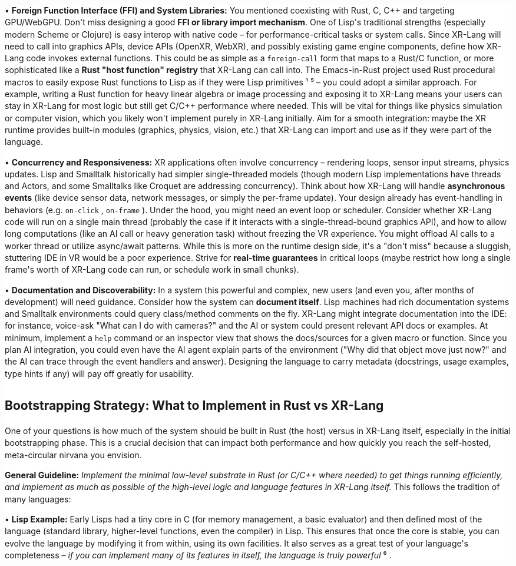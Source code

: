 • **Foreign Function Interface (FFI) and System Libraries:** You mentioned coexisting with Rust, C, C++ and targeting GPU/WebGPU. Don't miss designing a good **FFI or library import mechanism**. One of Lisp's traditional strengths (especially modern Scheme or Clojure) is easy interop with native code – for performance-critical tasks or system calls. Since XR-Lang will need to call into graphics APIs, device APIs (OpenXR, WebXR), and possibly existing game engine components, define how XR-Lang code invokes external functions. This could be as simple as a `foreign-call` form that maps to a Rust/C function, or more sophisticated like a **Rust "host function" registry** that XR-Lang can call into. The Emacs-in-Rust project used Rust procedural macros to easily expose Rust functions to Lisp as if they were Lisp primitives ¹ ⁵ – you could adopt a similar approach. For example, writing a Rust function for heavy linear algebra or image processing and exposing it to XR-Lang means your users can stay in XR-Lang for most logic but still get C/C++ performance where needed. This will be vital for things like physics simulation or computer vision, which you likely won't implement purely in XR-Lang initially. Aim for a smooth integration: maybe the XR runtime provides built-in modules (graphics, physics, vision, etc.) that XR-Lang can import and use as if they were part of the language.

• **Concurrency and Responsiveness:** XR applications often involve concurrency – rendering loops, sensor input streams, physics updates. Lisp and Smalltalk historically had simpler single-threaded models (though modern Lisp implementations have threads and Actors, and some Smalltalks like Croquet are addressing concurrency). Think about how XR-Lang will handle **asynchronous events** (like device sensor data, network messages, or simply the per-frame update). Your design already has event-handling in behaviors (e.g. `on-click` , `on-frame` ). Under the hood, you might need an event loop or scheduler. Consider whether XR-Lang code will run on a single main thread (probably the case if it interacts with a single-thread-bound graphics API), and how to allow long computations (like an AI call or heavy generation task) without freezing the VR experience. You might offload AI calls to a worker thread or utilize async/await patterns. While this is more on the runtime design side, it's a "don't miss" because a sluggish, stuttering IDE in VR would be a poor experience. Strive for **real-time guarantees** in critical loops (maybe restrict how long a single frame's worth of XR-Lang code can run, or schedule work in small chunks).

• **Documentation and Discoverability:** In a system this powerful and complex, new users (and even you, after months of development) will need guidance. Consider how the system can **document itself**. Lisp machines had rich documentation systems and Smalltalk environments could query class/method comments on the fly. XR-Lang might integrate documentation into the IDE: for instance, voice-ask "What can I do with cameras?" and the AI or system could present relevant API docs or examples. At minimum, implement a `help` command or an inspector view that shows the docs/sources for a given macro or function. Since you plan AI integration, you could even have the AI agent explain parts of the environment ("Why did that object move just now?" and the AI can trace through the event handlers and answer). Designing the language to carry metadata (docstrings, usage examples, type hints if any) will pay off greatly for usability.

## Bootstrapping Strategy: What to Implement in Rust vs XR-Lang

One of your questions is how much of the system should be built in Rust (the host) versus in XR-Lang itself, especially in the initial bootstrapping phase. This is a crucial decision that can impact both performance and how quickly you reach the self-hosted, meta-circular nirvana you envision.

**General Guideline:** *Implement the minimal low-level substrate in Rust (or C/C++ where needed) to get things running efficiently, and implement as much as possible of the high-level logic and language features in XR-Lang itself.* This follows the tradition of many languages:

• **Lisp Example:** Early Lisps had a tiny core in C (for memory management, a basic evaluator) and then defined most of the language (standard library, higher-level functions, even the compiler) in Lisp. This ensures that once the core is stable, you can evolve the language by modifying it from within, using its own facilities. It also serves as a great test of your language's completeness – *if you can implement many of its features in itself, the language is truly powerful* ⁶ .
